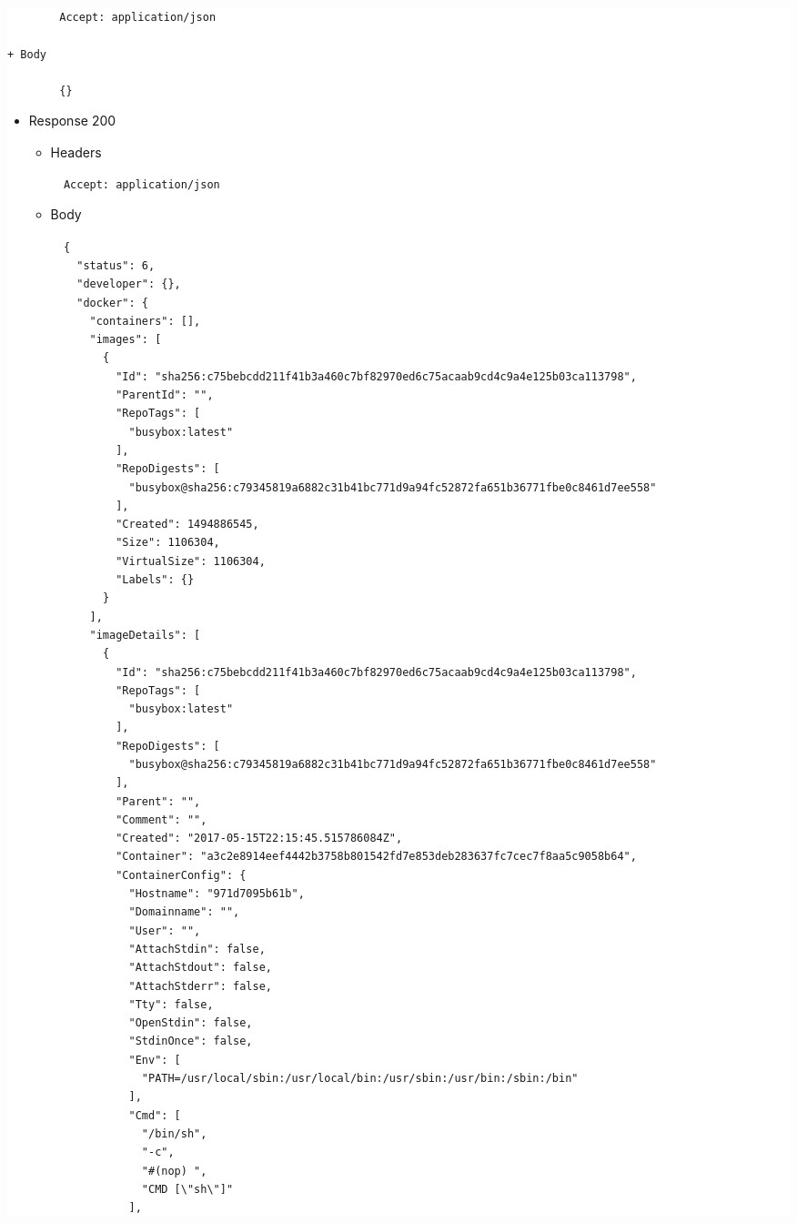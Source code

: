             Accept: application/json

    + Body

            {}

+ Response 200

    + Headers

            Accept: application/json

    + Body

            {
              "status": 6,
              "developer": {},
              "docker": {
                "containers": [],
                "images": [
                  {
                    "Id": "sha256:c75bebcdd211f41b3a460c7bf82970ed6c75acaab9cd4c9a4e125b03ca113798",
                    "ParentId": "",
                    "RepoTags": [
                      "busybox:latest"
                    ],
                    "RepoDigests": [
                      "busybox@sha256:c79345819a6882c31b41bc771d9a94fc52872fa651b36771fbe0c8461d7ee558"
                    ],
                    "Created": 1494886545,
                    "Size": 1106304,
                    "VirtualSize": 1106304,
                    "Labels": {}
                  }
                ],
                "imageDetails": [
                  {
                    "Id": "sha256:c75bebcdd211f41b3a460c7bf82970ed6c75acaab9cd4c9a4e125b03ca113798",
                    "RepoTags": [
                      "busybox:latest"
                    ],
                    "RepoDigests": [
                      "busybox@sha256:c79345819a6882c31b41bc771d9a94fc52872fa651b36771fbe0c8461d7ee558"
                    ],
                    "Parent": "",
                    "Comment": "",
                    "Created": "2017-05-15T22:15:45.515786084Z",
                    "Container": "a3c2e8914eef4442b3758b801542fd7e853deb283637fc7cec7f8aa5c9058b64",
                    "ContainerConfig": {
                      "Hostname": "971d7095b61b",
                      "Domainname": "",
                      "User": "",
                      "AttachStdin": false,
                      "AttachStdout": false,
                      "AttachStderr": false,
                      "Tty": false,
                      "OpenStdin": false,
                      "StdinOnce": false,
                      "Env": [
                        "PATH=/usr/local/sbin:/usr/local/bin:/usr/sbin:/usr/bin:/sbin:/bin"
                      ],
                      "Cmd": [
                        "/bin/sh",
                        "-c",
                        "#(nop) ",
                        "CMD [\"sh\"]"
                      ],